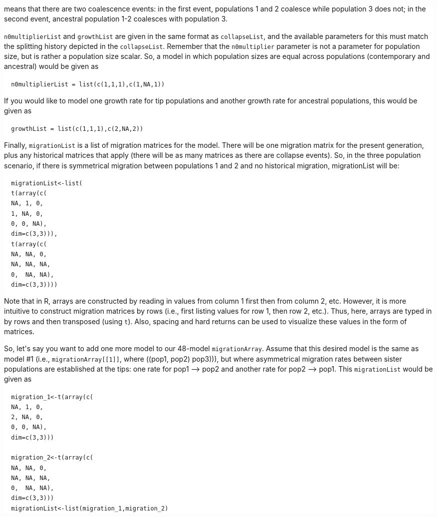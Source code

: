 means that there are two coalescence events: in the first event, populations 1 and 2 
coalesce while population 3 does not; in the second event, ancestral population 
1-2 coalesces with population 3. 

`n0multiplierList` and `growthList` are given in the same format as `collapseList`, and the available parameters for this must match the splitting history depicted in the `collapseList`.  Remember that the `n0multiplier` parameter is not a parameter for population size, but is rather a population size scalar. So, a model in which population sizes are equal across populations (contemporary and ancestral) would be given as  

```
  n0multiplierList = list(c(1,1,1),c(1,NA,1))  
```

If you would like to model one growth rate for tip populations and another growth rate for ancestral populations, this would be given as  

```
  growthList = list(c(1,1,1),c(2,NA,2))  
```

Finally, `migrationList` is a list of migration matrices for the model. There will be one migration matrix for the present generation, plus any historical matrices that apply (there will be as many matrices as there are collapse events). So, in the three population scenario, if there is symmetrical migration between populations 1 and 2 and no historical migration, migrationList will be:

```
  migrationList<-list(  
  t(array(c(  
  NA, 1, 0,  
  1, NA, 0,  
  0, 0, NA),  
  dim=c(3,3))),  
  t(array(c(  
  NA, NA, 0,  
  NA, NA, NA,  
  0,  NA, NA),  
  dim=c(3,3))))  
```

Note that in R, arrays are constructed by reading in values from column 1 first then from column 2, etc. However, it is more intuitive to construct migration matrices by rows (i.e., first listing values for row 1, then row 2, etc.). Thus, here, arrays are typed in by rows and then transposed (using `t`). Also, spacing and hard returns can be used to visualize these values in the form of matrices.

So, let's say you want to add one more model to our 48-model `migrationArray`. Assume that this desired model is the same as model #1 (i.e., `migrationArray[[1]]`, where ((pop1, pop2) pop3))), but where asymmetrical migration rates between sister populations are established at the tips: one rate for pop1 --> pop2 and another rate for pop2 --> pop1. This `migrationList` would be given as  

```
  migration_1<-t(array(c(  
  NA, 1, 0,  
  2, NA, 0,  
  0, 0, NA),  
  dim=c(3,3)))  
  
  migration_2<-t(array(c(  
  NA, NA, 0,  
  NA, NA, NA,  
  0,  NA, NA),  
  dim=c(3,3)))  
  migrationList<-list(migration_1,migration_2)  
```
